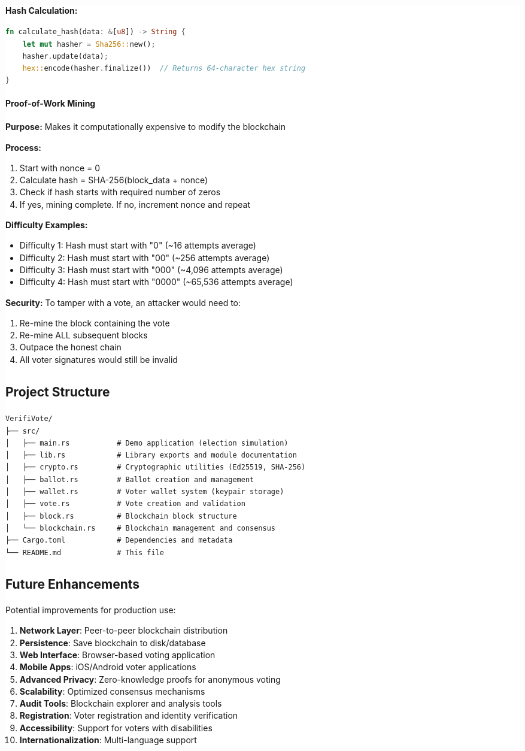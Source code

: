 **Hash Calculation:**
```rust
fn calculate_hash(data: &[u8]) -> String {
    let mut hasher = Sha256::new();
    hasher.update(data);
    hex::encode(hasher.finalize())  // Returns 64-character hex string
}
```

#### Proof-of-Work Mining

**Purpose:** Makes it computationally expensive to modify the blockchain

**Process:**
1. Start with nonce = 0
2. Calculate hash = SHA-256(block_data + nonce)
3. Check if hash starts with required number of zeros
4. If yes, mining complete. If no, increment nonce and repeat

**Difficulty Examples:**
- Difficulty 1: Hash must start with "0" (~16 attempts average)
- Difficulty 2: Hash must start with "00" (~256 attempts average)
- Difficulty 3: Hash must start with "000" (~4,096 attempts average)
- Difficulty 4: Hash must start with "0000" (~65,536 attempts average)

**Security:** To tamper with a vote, an attacker would need to:
1. Re-mine the block containing the vote
2. Re-mine ALL subsequent blocks
3. Outpace the honest chain
4. All voter signatures would still be invalid

## Project Structure

```
VerifiVote/
├── src/
│   ├── main.rs           # Demo application (election simulation)
│   ├── lib.rs            # Library exports and module documentation
│   ├── crypto.rs         # Cryptographic utilities (Ed25519, SHA-256)
│   ├── ballot.rs         # Ballot creation and management
│   ├── wallet.rs         # Voter wallet system (keypair storage)
│   ├── vote.rs           # Vote creation and validation
│   ├── block.rs          # Blockchain block structure
│   └── blockchain.rs     # Blockchain management and consensus
├── Cargo.toml            # Dependencies and metadata
└── README.md             # This file
```

## Future Enhancements

Potential improvements for production use:

1. **Network Layer**: Peer-to-peer blockchain distribution
2. **Persistence**: Save blockchain to disk/database
3. **Web Interface**: Browser-based voting application
4. **Mobile Apps**: iOS/Android voter applications
5. **Advanced Privacy**: Zero-knowledge proofs for anonymous voting
6. **Scalability**: Optimized consensus mechanisms
7. **Audit Tools**: Blockchain explorer and analysis tools
8. **Registration**: Voter registration and identity verification
9. **Accessibility**: Support for voters with disabilities
10. **Internationalization**: Multi-language support
